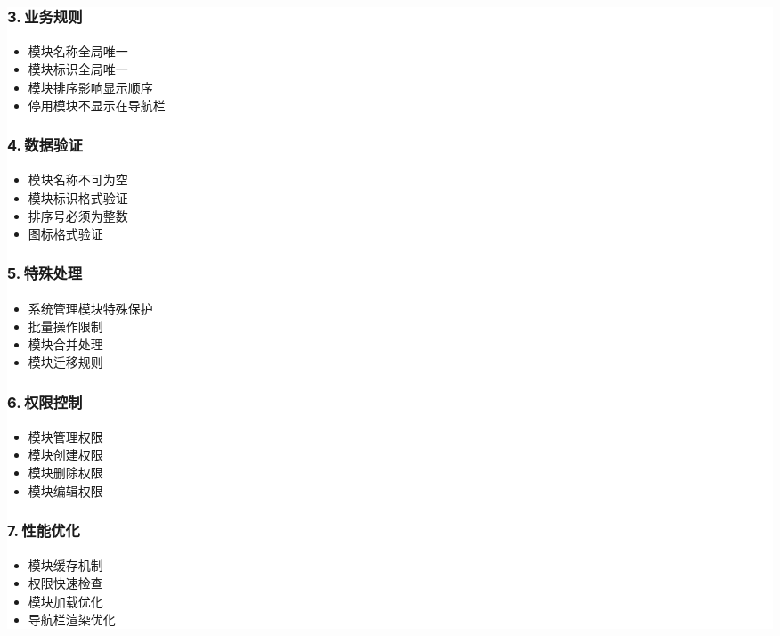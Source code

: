 ### 3. 业务规则
- 模块名称全局唯一
- 模块标识全局唯一
- 模块排序影响显示顺序
- 停用模块不显示在导航栏

### 4. 数据验证
- 模块名称不可为空
- 模块标识格式验证
- 排序号必须为整数
- 图标格式验证

### 5. 特殊处理
- 系统管理模块特殊保护
- 批量操作限制
- 模块合并处理
- 模块迁移规则

### 6. 权限控制
- 模块管理权限
- 模块创建权限
- 模块删除权限
- 模块编辑权限

### 7. 性能优化
- 模块缓存机制
- 权限快速检查
- 模块加载优化
- 导航栏渲染优化